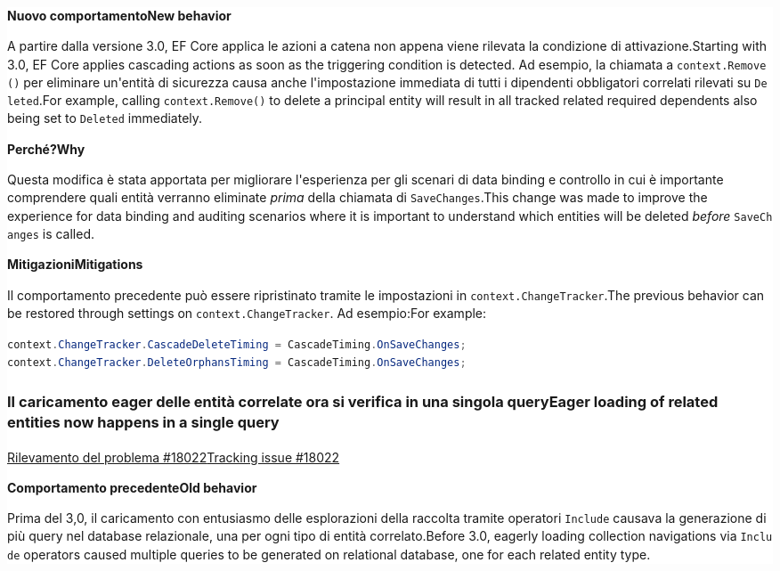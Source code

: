 <span data-ttu-id="6aa0a-367">**Nuovo comportamento**</span><span class="sxs-lookup"><span data-stu-id="6aa0a-367">**New behavior**</span></span>

<span data-ttu-id="6aa0a-368">A partire dalla versione 3.0, EF Core applica le azioni a catena non appena viene rilevata la condizione di attivazione.</span><span class="sxs-lookup"><span data-stu-id="6aa0a-368">Starting with 3.0, EF Core applies cascading actions as soon as the triggering condition is detected.</span></span>
<span data-ttu-id="6aa0a-369">Ad esempio, la chiamata a `context.Remove()` per eliminare un'entità di sicurezza causa anche l'impostazione immediata di tutti i dipendenti obbligatori correlati rilevati su `Deleted`.</span><span class="sxs-lookup"><span data-stu-id="6aa0a-369">For example, calling `context.Remove()` to delete a principal entity will result in all tracked related required dependents also being set to `Deleted` immediately.</span></span>

<span data-ttu-id="6aa0a-370">**Perché?**</span><span class="sxs-lookup"><span data-stu-id="6aa0a-370">**Why**</span></span>

<span data-ttu-id="6aa0a-371">Questa modifica è stata apportata per migliorare l'esperienza per gli scenari di data binding e controllo in cui è importante comprendere quali entità verranno eliminate _prima_ della chiamata di `SaveChanges`.</span><span class="sxs-lookup"><span data-stu-id="6aa0a-371">This change was made to improve the experience for data binding and auditing scenarios where it is important to understand which entities will be deleted _before_ `SaveChanges` is called.</span></span>

<span data-ttu-id="6aa0a-372">**Mitigazioni**</span><span class="sxs-lookup"><span data-stu-id="6aa0a-372">**Mitigations**</span></span>

<span data-ttu-id="6aa0a-373">Il comportamento precedente può essere ripristinato tramite le impostazioni in `context.ChangeTracker`.</span><span class="sxs-lookup"><span data-stu-id="6aa0a-373">The previous behavior can be restored through settings on `context.ChangeTracker`.</span></span>
<span data-ttu-id="6aa0a-374">Ad esempio:</span><span class="sxs-lookup"><span data-stu-id="6aa0a-374">For example:</span></span>

```csharp
context.ChangeTracker.CascadeDeleteTiming = CascadeTiming.OnSaveChanges;
context.ChangeTracker.DeleteOrphansTiming = CascadeTiming.OnSaveChanges;
```
<a name="eager-loading-single-query"></a>
### <a name="eager-loading-of-related-entities-now-happens-in-a-single-query"></a><span data-ttu-id="6aa0a-375">Il caricamento eager delle entità correlate ora si verifica in una singola query</span><span class="sxs-lookup"><span data-stu-id="6aa0a-375">Eager loading of related entities now happens in a single query</span></span>

[<span data-ttu-id="6aa0a-376">Rilevamento del problema #18022</span><span class="sxs-lookup"><span data-stu-id="6aa0a-376">Tracking issue #18022</span></span>](https://github.com/aspnet/EntityFrameworkCore/issues/18022)

<span data-ttu-id="6aa0a-377">**Comportamento precedente**</span><span class="sxs-lookup"><span data-stu-id="6aa0a-377">**Old behavior**</span></span>

<span data-ttu-id="6aa0a-378">Prima del 3,0, il caricamento con entusiasmo delle esplorazioni della raccolta tramite operatori `Include` causava la generazione di più query nel database relazionale, una per ogni tipo di entità correlato.</span><span class="sxs-lookup"><span data-stu-id="6aa0a-378">Before 3.0, eagerly loading collection navigations via `Include` operators caused multiple queries to be generated on relational database, one for each related entity type.</span></span>
